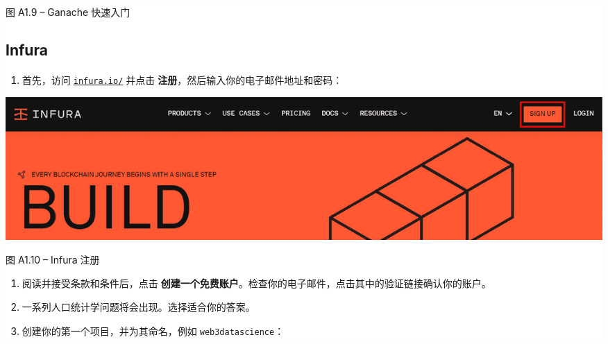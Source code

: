 图 A1.9 – Ganache 快速入门

## Infura

1.  首先，访问 [`infura.io/`](https://infura.io/) 并点击 **注册**，然后输入你的电子邮件地址和密码：

![图 A1.10 – Infura 注册](img/B19446_Appendix_10.jpg)

图 A1.10 – Infura 注册

1.  阅读并接受条款和条件后，点击 **创建一个免费账户**。检查你的电子邮件，点击其中的验证链接确认你的账户。

1.  一系列人口统计学问题将会出现。选择适合你的答案。

1.  创建你的第一个项目，并为其命名，例如 `web3datascience`：
